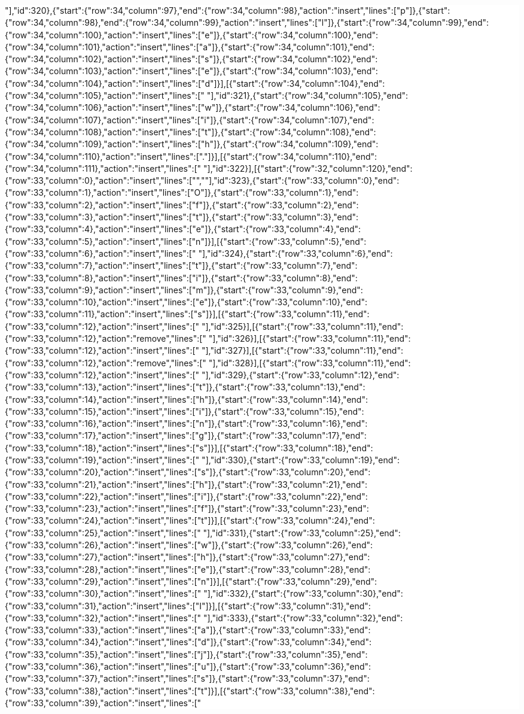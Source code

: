 "],"id":320},{"start":{"row":34,"column":97},"end":{"row":34,"column":98},"action":"insert","lines":["p"]},{"start":{"row":34,"column":98},"end":{"row":34,"column":99},"action":"insert","lines":["l"]},{"start":{"row":34,"column":99},"end":{"row":34,"column":100},"action":"insert","lines":["e"]},{"start":{"row":34,"column":100},"end":{"row":34,"column":101},"action":"insert","lines":["a"]},{"start":{"row":34,"column":101},"end":{"row":34,"column":102},"action":"insert","lines":["s"]},{"start":{"row":34,"column":102},"end":{"row":34,"column":103},"action":"insert","lines":["e"]},{"start":{"row":34,"column":103},"end":{"row":34,"column":104},"action":"insert","lines":["d"]}],[{"start":{"row":34,"column":104},"end":{"row":34,"column":105},"action":"insert","lines":[" "],"id":321},{"start":{"row":34,"column":105},"end":{"row":34,"column":106},"action":"insert","lines":["w"]},{"start":{"row":34,"column":106},"end":{"row":34,"column":107},"action":"insert","lines":["i"]},{"start":{"row":34,"column":107},"end":{"row":34,"column":108},"action":"insert","lines":["t"]},{"start":{"row":34,"column":108},"end":{"row":34,"column":109},"action":"insert","lines":["h"]},{"start":{"row":34,"column":109},"end":{"row":34,"column":110},"action":"insert","lines":["."]}],[{"start":{"row":34,"column":110},"end":{"row":34,"column":111},"action":"insert","lines":[" "],"id":322}],[{"start":{"row":32,"column":120},"end":{"row":33,"column":0},"action":"insert","lines":["",""],"id":323},{"start":{"row":33,"column":0},"end":{"row":33,"column":1},"action":"insert","lines":["O"]},{"start":{"row":33,"column":1},"end":{"row":33,"column":2},"action":"insert","lines":["f"]},{"start":{"row":33,"column":2},"end":{"row":33,"column":3},"action":"insert","lines":["t"]},{"start":{"row":33,"column":3},"end":{"row":33,"column":4},"action":"insert","lines":["e"]},{"start":{"row":33,"column":4},"end":{"row":33,"column":5},"action":"insert","lines":["n"]}],[{"start":{"row":33,"column":5},"end":{"row":33,"column":6},"action":"insert","lines":[" "],"id":324},{"start":{"row":33,"column":6},"end":{"row":33,"column":7},"action":"insert","lines":["t"]},{"start":{"row":33,"column":7},"end":{"row":33,"column":8},"action":"insert","lines":["i"]},{"start":{"row":33,"column":8},"end":{"row":33,"column":9},"action":"insert","lines":["m"]},{"start":{"row":33,"column":9},"end":{"row":33,"column":10},"action":"insert","lines":["e"]},{"start":{"row":33,"column":10},"end":{"row":33,"column":11},"action":"insert","lines":["s"]}],[{"start":{"row":33,"column":11},"end":{"row":33,"column":12},"action":"insert","lines":[" "],"id":325}],[{"start":{"row":33,"column":11},"end":{"row":33,"column":12},"action":"remove","lines":[" "],"id":326}],[{"start":{"row":33,"column":11},"end":{"row":33,"column":12},"action":"insert","lines":[" "],"id":327}],[{"start":{"row":33,"column":11},"end":{"row":33,"column":12},"action":"remove","lines":[" "],"id":328}],[{"start":{"row":33,"column":11},"end":{"row":33,"column":12},"action":"insert","lines":[" "],"id":329},{"start":{"row":33,"column":12},"end":{"row":33,"column":13},"action":"insert","lines":["t"]},{"start":{"row":33,"column":13},"end":{"row":33,"column":14},"action":"insert","lines":["h"]},{"start":{"row":33,"column":14},"end":{"row":33,"column":15},"action":"insert","lines":["i"]},{"start":{"row":33,"column":15},"end":{"row":33,"column":16},"action":"insert","lines":["n"]},{"start":{"row":33,"column":16},"end":{"row":33,"column":17},"action":"insert","lines":["g"]},{"start":{"row":33,"column":17},"end":{"row":33,"column":18},"action":"insert","lines":["s"]}],[{"start":{"row":33,"column":18},"end":{"row":33,"column":19},"action":"insert","lines":[" "],"id":330},{"start":{"row":33,"column":19},"end":{"row":33,"column":20},"action":"insert","lines":["s"]},{"start":{"row":33,"column":20},"end":{"row":33,"column":21},"action":"insert","lines":["h"]},{"start":{"row":33,"column":21},"end":{"row":33,"column":22},"action":"insert","lines":["i"]},{"start":{"row":33,"column":22},"end":{"row":33,"column":23},"action":"insert","lines":["f"]},{"start":{"row":33,"column":23},"end":{"row":33,"column":24},"action":"insert","lines":["t"]}],[{"start":{"row":33,"column":24},"end":{"row":33,"column":25},"action":"insert","lines":[" "],"id":331},{"start":{"row":33,"column":25},"end":{"row":33,"column":26},"action":"insert","lines":["w"]},{"start":{"row":33,"column":26},"end":{"row":33,"column":27},"action":"insert","lines":["h"]},{"start":{"row":33,"column":27},"end":{"row":33,"column":28},"action":"insert","lines":["e"]},{"start":{"row":33,"column":28},"end":{"row":33,"column":29},"action":"insert","lines":["n"]}],[{"start":{"row":33,"column":29},"end":{"row":33,"column":30},"action":"insert","lines":[" "],"id":332},{"start":{"row":33,"column":30},"end":{"row":33,"column":31},"action":"insert","lines":["I"]}],[{"start":{"row":33,"column":31},"end":{"row":33,"column":32},"action":"insert","lines":[" "],"id":333},{"start":{"row":33,"column":32},"end":{"row":33,"column":33},"action":"insert","lines":["a"]},{"start":{"row":33,"column":33},"end":{"row":33,"column":34},"action":"insert","lines":["d"]},{"start":{"row":33,"column":34},"end":{"row":33,"column":35},"action":"insert","lines":["j"]},{"start":{"row":33,"column":35},"end":{"row":33,"column":36},"action":"insert","lines":["u"]},{"start":{"row":33,"column":36},"end":{"row":33,"column":37},"action":"insert","lines":["s"]},{"start":{"row":33,"column":37},"end":{"row":33,"column":38},"action":"insert","lines":["t"]}],[{"start":{"row":33,"column":38},"end":{"row":33,"column":39},"action":"insert","lines":["